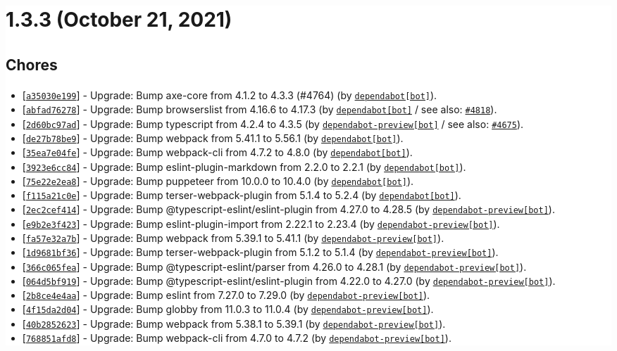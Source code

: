 
# 1.3.3 (October 21, 2021)

## Chores

* [[`a35030e199`](https://github.com/webhintio/hint/commit/a35030e199b482e76786b67e1f35d87d7e2bcd4c)] - Upgrade: Bump axe-core from 4.1.2 to 4.3.3 (#4764) (by [`dependabot[bot]`](https://github.com/apps/dependabot)).
* [[`abfad76278`](https://github.com/webhintio/hint/commit/abfad7627816be975d1f7ac2ebf621a78cce8b0f)] - Upgrade: Bump browserslist from 4.16.6 to 4.17.3 (by [`dependabot[bot]`](https://github.com/apps/dependabot) / see also: [`#4818`](https://github.com/webhintio/hint/issues/4818)).
* [[`2d60bc97ad`](https://github.com/webhintio/hint/commit/2d60bc97adb2ccbd608247d7083c2a3486832895)] - Upgrade: Bump typescript from 4.2.4 to 4.3.5 (by [`dependabot-preview[bot]`](https://github.com/apps/dependabot-preview) / see also: [`#4675`](https://github.com/webhintio/hint/issues/4675)).
* [[`de27b78be9`](https://github.com/webhintio/hint/commit/de27b78be9d2d3830b5d85311a2099905be5a798)] - Upgrade: Bump webpack from 5.41.1 to 5.56.1 (by [`dependabot[bot]`](https://github.com/apps/dependabot)).
* [[`35ea7e04fe`](https://github.com/webhintio/hint/commit/35ea7e04fe5ec107782b45b8de850058cf96f56a)] - Upgrade: Bump webpack-cli from 4.7.2 to 4.8.0 (by [`dependabot[bot]`](https://github.com/apps/dependabot)).
* [[`3923e6cc84`](https://github.com/webhintio/hint/commit/3923e6cc84dfdfa5120cf1b877be8257e068e0a7)] - Upgrade: Bump eslint-plugin-markdown from 2.2.0 to 2.2.1 (by [`dependabot[bot]`](https://github.com/apps/dependabot)).
* [[`75e22e2ea8`](https://github.com/webhintio/hint/commit/75e22e2ea83ee4c18f525444ba55eb8a00272357)] - Upgrade: Bump puppeteer from 10.0.0 to 10.4.0 (by [`dependabot[bot]`](https://github.com/apps/dependabot)).
* [[`f115a21c0e`](https://github.com/webhintio/hint/commit/f115a21c0eed6031c6db946dc0a85a0713b7e908)] - Upgrade: Bump terser-webpack-plugin from 5.1.4 to 5.2.4 (by [`dependabot[bot]`](https://github.com/apps/dependabot)).
* [[`2ec2cef414`](https://github.com/webhintio/hint/commit/2ec2cef414ab42fcbaa54e8671e65e58780fe8e0)] - Upgrade: Bump @typescript-eslint/eslint-plugin from 4.27.0 to 4.28.5 (by [`dependabot-preview[bot]`](https://github.com/apps/dependabot-preview)).
* [[`e9b2e3f423`](https://github.com/webhintio/hint/commit/e9b2e3f4232f50d1c9dba44f250629f878b13f4f)] - Upgrade: Bump eslint-plugin-import from 2.22.1 to 2.23.4 (by [`dependabot-preview[bot]`](https://github.com/apps/dependabot-preview)).
* [[`fa57e32a7b`](https://github.com/webhintio/hint/commit/fa57e32a7b108d9dc7c5858fbd53be8fabbc2bdd)] - Upgrade: Bump webpack from 5.39.1 to 5.41.1 (by [`dependabot-preview[bot]`](https://github.com/apps/dependabot-preview)).
* [[`1d9681bf36`](https://github.com/webhintio/hint/commit/1d9681bf36fd2629f95e513d721efa69632681b6)] - Upgrade: Bump terser-webpack-plugin from 5.1.2 to 5.1.4 (by [`dependabot-preview[bot]`](https://github.com/apps/dependabot-preview)).
* [[`366c065fea`](https://github.com/webhintio/hint/commit/366c065feab829eb96dd14b48362b1464cabf627)] - Upgrade: Bump @typescript-eslint/parser from 4.26.0 to 4.28.1 (by [`dependabot-preview[bot]`](https://github.com/apps/dependabot-preview)).
* [[`064d5bf919`](https://github.com/webhintio/hint/commit/064d5bf919d9084eec1bee7de702c12326bdb355)] - Upgrade: Bump @typescript-eslint/eslint-plugin from 4.22.0 to 4.27.0 (by [`dependabot-preview[bot]`](https://github.com/apps/dependabot-preview)).
* [[`2b8ce4e4aa`](https://github.com/webhintio/hint/commit/2b8ce4e4aac6c3802643606be8973c9e01a573af)] - Upgrade: Bump eslint from 7.27.0 to 7.29.0 (by [`dependabot-preview[bot]`](https://github.com/apps/dependabot-preview)).
* [[`4f15da2d04`](https://github.com/webhintio/hint/commit/4f15da2d0403fc7c63af1e71c5f1663421b9d557)] - Upgrade: Bump globby from 11.0.3 to 11.0.4 (by [`dependabot-preview[bot]`](https://github.com/apps/dependabot-preview)).
* [[`40b2852623`](https://github.com/webhintio/hint/commit/40b28526239c2c4811f5a119fa4f3e25330beb24)] - Upgrade: Bump webpack from 5.38.1 to 5.39.1 (by [`dependabot-preview[bot]`](https://github.com/apps/dependabot-preview)).
* [[`768851afd8`](https://github.com/webhintio/hint/commit/768851afd8055ec0b8034ddf7639505bc62db54b)] - Upgrade: Bump webpack-cli from 4.7.0 to 4.7.2 (by [`dependabot-preview[bot]`](https://github.com/apps/dependabot-preview)).
